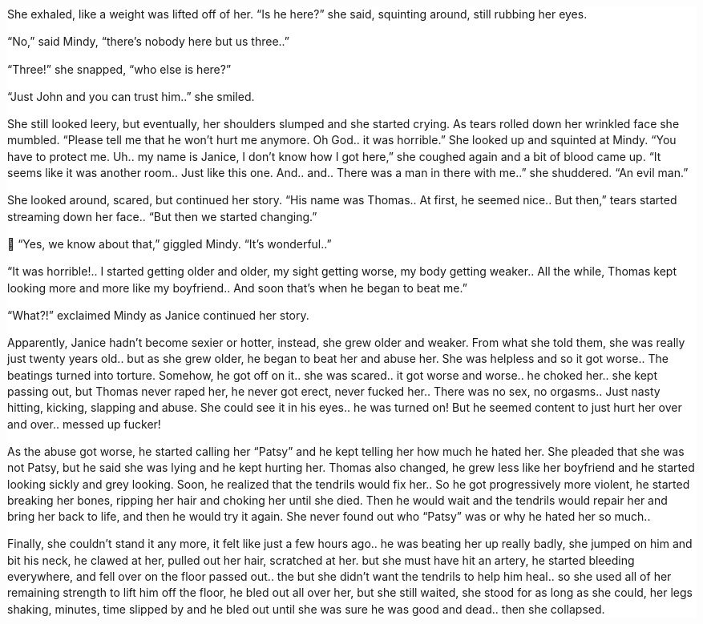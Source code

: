 She exhaled, like a weight was lifted off of her.  “Is he here?”  she said, squinting around, still 
rubbing her eyes. 
 
“No,” said Mindy, “there’s nobody here but us three..” 
 
“Three!” she snapped, “who else is here?” 
 
“Just John and you can trust him..” she smiled. 
 
She still looked leery, but eventually, her shoulders slumped and she started crying.  As tears 
rolled down her wrinkled face she mumbled. 
“Please tell me that he won’t hurt me anymore.  Oh God.. it was horrible.”  She looked up and 
squinted at Mindy.  “You have to protect me.  Uh.. my name is Janice, I don’t know how I got 
here,” she coughed again and a bit of blood came up.  “It seems like it was another room.. Just 
like this one.  And.. and.. There was a man in there with me..” she shuddered.  “An evil man.” 
 
She looked around, scared, but continued her story.  “His name was Thomas.. At first, he 
seemed nice.. But then,” tears started streaming down her face.. “But then we started 
changing.” 

 
“Yes, we know about that,” giggled Mindy. “It’s wonderful..” 
 
“It was horrible!.. I started getting older and older, my sight getting worse, my body getting 
weaker.. All the while, Thomas kept looking more and more like my boyfriend..  And soon that’s 
when he began to beat me.” 
 
“What?!” exclaimed Mindy as Janice continued her story. 
 
Apparently, Janice hadn’t become sexier or hotter, instead, she grew older and weaker.  From 
what she told them, she was really just twenty years old.. but as she grew older, he began to 
beat her and abuse her.  She was helpless and so it got worse.. The beatings turned into 
torture.  Somehow, he got off on it.. she was scared.. it got worse and worse.. he choked her.. 
she kept passing out, but Thomas never raped her, he never got erect, never fucked her.. There 
was no sex, no orgasms.. Just nasty hitting, kicking, slapping and abuse.  She could see it in his 
eyes.. he was turned on!  But he seemed content to just hurt her over and over.. messed up 
fucker! 
 
As the abuse got worse, he started calling her “Patsy” and he kept telling her how much he 
hated her.  She pleaded that she was not Patsy, but he said she was lying and he kept hurting 
her.  Thomas also changed, he grew less like her boyfriend and he started looking sickly and 
grey looking. 
Soon, he realized that the tendrils would fix her.. So he got progressively more violent, he 
started breaking her bones, ripping her hair and choking her until she died. 
Then he would wait and the tendrils would repair her and bring her back to life, and then he 
would try it again.  She never found out who “Patsy” was or why he hated her so much..  
 
Finally, she couldn’t stand it any more, it felt like just a few hours ago.. he was beating her up 
really badly, she jumped on him and bit his neck, he clawed at her, pulled out her hair, 
scratched at her. but she must have hit an artery, he started bleeding everywhere, and fell over 
on the floor passed out.. the  but she didn’t want the tendrils to help him heal.. so she used all of 
her remaining strength to lift him off the floor, he bled out all over her, but she still waited, she 
stood for as long as she could, her legs shaking, minutes, time slipped by and he bled out until 
she was sure he was good and dead..  then she collapsed. 
 